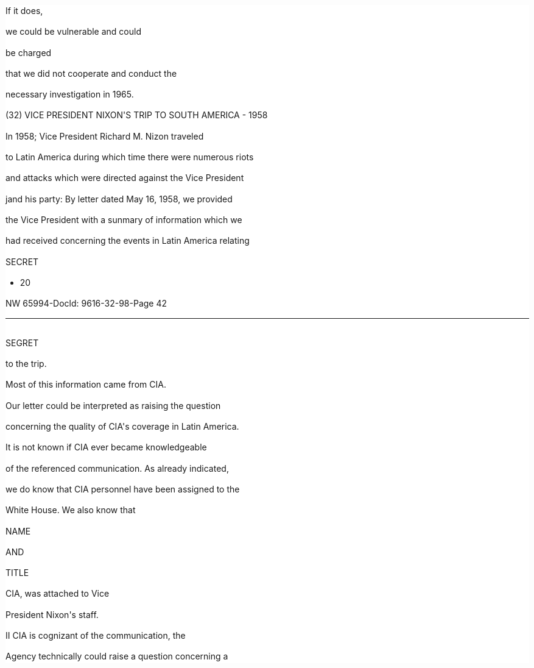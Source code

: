 If it does,

we could be vulnerable and could

be charged

that we did not cooperate and conduct the

necessary investigation in 1965.

(32) VICE PRESIDENT NIXON'S TRIP TO SOUTH AMERICA - 1958

In 1958; Vice President Richard M. Nizon traveled

to Latin America during which time there were numerous riots

and attacks which were directed against the Vice President

jand his party: By letter dated May 16, 1958, we provided

the Vice President with a sunmary of information which we

had received concerning the events in Latin America relating

SECRET

- 20

NW 65994-Docld: 9616-32-98-Page 42

---

##
SEGRET

to the trip.

Most of this information came from CIA.

Our letter could be interpreted as raising the question

concerning the quality of CIA's coverage in Latin America.

It is not known if CIA ever became knowledgeable

of the referenced communication. As already indicated,

we do know that CIA personnel have been assigned to the

White House. We also know that

NAME

AND

TITLE

CIA, was attached to Vice

President Nixon's staff.

II CIA is cognizant of the communication, the

Agency technically could raise a question concerning a

